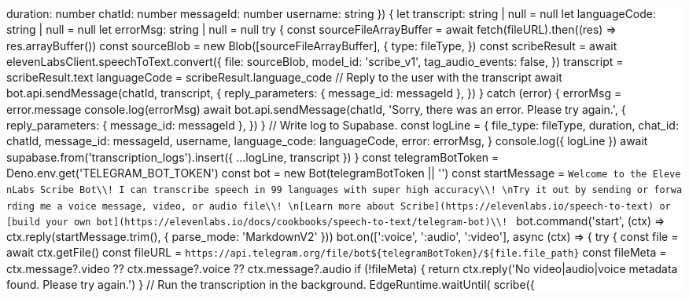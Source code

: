 duration: number
chatId: number
messageId: number
username: string
}) {
let transcript: string | null = null
let languageCode: string | null = null
let errorMsg: string | null = null
try {
    const sourceFileArrayBuffer = await fetch(fileURL).then((res) => res.arrayBuffer())
    const sourceBlob = new Blob([sourceFileArrayBuffer], {
      type: fileType,
    })
    const scribeResult = await elevenLabsClient.speechToText.convert({
      file: sourceBlob,
      model_id: 'scribe_v1',
      tag_audio_events: false,
    })
    transcript = scribeResult.text
    languageCode = scribeResult.language_code
    // Reply to the user with the transcript
    await bot.api.sendMessage(chatId, transcript, {
      reply_parameters: { message_id: messageId },
    })
} catch (error) {
    errorMsg = error.message
    console.log(errorMsg)
    await bot.api.sendMessage(chatId, 'Sorry, there was an error. Please try again.', {
      reply_parameters: { message_id: messageId },
    })
}
// Write log to Supabase.
const logLine = {
    file_type: fileType,
    duration,
    chat_id: chatId,
    message_id: messageId,
    username,
    language_code: languageCode,
    error: errorMsg,
}
console.log({ logLine })
await supabase.from('transcription_logs').insert({ ...logLine, transcript })
}
const telegramBotToken = Deno.env.get('TELEGRAM_BOT_TOKEN')
const bot = new Bot(telegramBotToken || '')
const startMessage = `Welcome to the ElevenLabs Scribe Bot\\! I can transcribe speech in 99 languages with super high accuracy\\!
    \nTry it out by sending or forwarding me a voice message, video, or audio file\\!
    \n[Learn more about Scribe](https://elevenlabs.io/speech-to-text) or [build your own bot](https://elevenlabs.io/docs/cookbooks/speech-to-text/telegram-bot)\\!
`
bot.command('start', (ctx) => ctx.reply(startMessage.trim(), { parse_mode: 'MarkdownV2' }))
bot.on([':voice', ':audio', ':video'], async (ctx) => {
try {
    const file = await ctx.getFile()
    const fileURL = `https://api.telegram.org/file/bot${telegramBotToken}/${file.file_path}`
    const fileMeta = ctx.message?.video ?? ctx.message?.voice ?? ctx.message?.audio
    if (!fileMeta) {
      return ctx.reply('No video|audio|voice metadata found. Please try again.')
    }
    // Run the transcription in the background.
    EdgeRuntime.waitUntil(
      scribe({